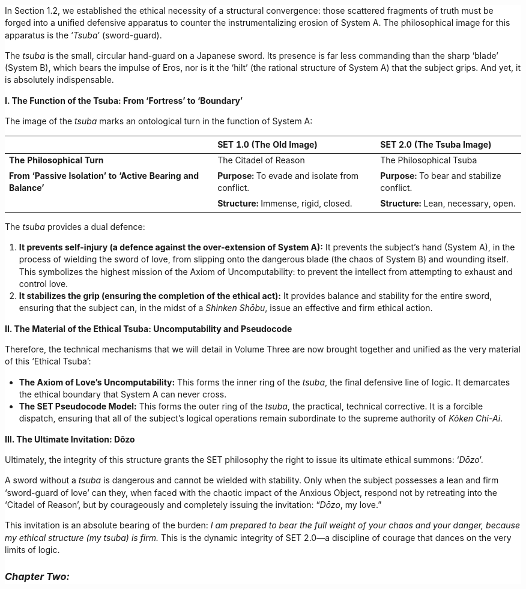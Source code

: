 In Section 1.2, we established the ethical necessity of a structural convergence: those scattered fragments of truth must be forged into a unified defensive apparatus to counter the instrumentalizing erosion of System A. The philosophical image for this apparatus is the ‘*Tsuba*’ (sword-guard).

The *tsuba* is the small, circular hand-guard on a Japanese sword. Its presence is far less commanding than the sharp ‘blade’ (System B), which bears the impulse of Eros, nor is it the ‘hilt’ (the rational structure of System A) that the subject grips. And yet, it is absolutely indispensable.

**I. The Function of the Tsuba: From ‘Fortress’ to ‘Boundary’**

The image of the *tsuba* marks an ontological turn in the function of System A:

|  | SET 1.0 (The Old Image) | SET 2.0 (The Tsuba Image) |
| :---- | :---- | :---- |
| **The Philosophical Turn** | The Citadel of Reason | The Philosophical Tsuba |
| **From ‘Passive Isolation’ to ‘Active Bearing and Balance’** | **Purpose:** To evade and isolate from conflict. | **Purpose:** To bear and stabilize conflict. |
|  | **Structure:** Immense, rigid, closed. | **Structure:** Lean, necessary, open. |

The *tsuba* provides a dual defence:

1. **It prevents self-injury (a defence against the over-extension of System A):** It prevents the subject’s hand (System A), in the process of wielding the sword of love, from slipping onto the dangerous blade (the chaos of System B) and wounding itself. This symbolizes the highest mission of the Axiom of Uncomputability: to prevent the intellect from attempting to exhaust and control love.  
2. **It stabilizes the grip (ensuring the completion of the ethical act):** It provides balance and stability for the entire sword, ensuring that the subject can, in the midst of a *Shinken Shōbu*, issue an effective and firm ethical action.

**II. The Material of the Ethical Tsuba: Uncomputability and Pseudocode**

Therefore, the technical mechanisms that we will detail in Volume Three are now brought together and unified as the very material of this ‘Ethical Tsuba’:

* **The Axiom of Love’s Uncomputability:** This forms the inner ring of the *tsuba*, the final defensive line of logic. It demarcates the ethical boundary that System A can never cross.  
* **The SET Pseudocode Model:** This forms the outer ring of the *tsuba*, the practical, technical corrective. It is a forcible dispatch, ensuring that all of the subject’s logical operations remain subordinate to the supreme authority of *Kōken Chi-Ai*.

**III. The Ultimate Invitation: Dōzo**

Ultimately, the integrity of this structure grants the SET philosophy the right to issue its ultimate ethical summons: ‘*Dōzo*’.

A sword without a *tsuba* is dangerous and cannot be wielded with stability. Only when the subject possesses a lean and firm ‘sword-guard of love’ can they, when faced with the chaotic impact of the Anxious Object, respond not by retreating into the ‘Citadel of Reason’, but by courageously and completely issuing the invitation: “*Dōzo*, my love.”

This invitation is an absolute bearing of the burden: *I am prepared to bear the full weight of your chaos and your danger, because my ethical structure (my tsuba) is firm.* This is the dynamic integrity of SET 2.0—a discipline of courage that dances on the very limits of logic.

### ***Chapter Two:***
